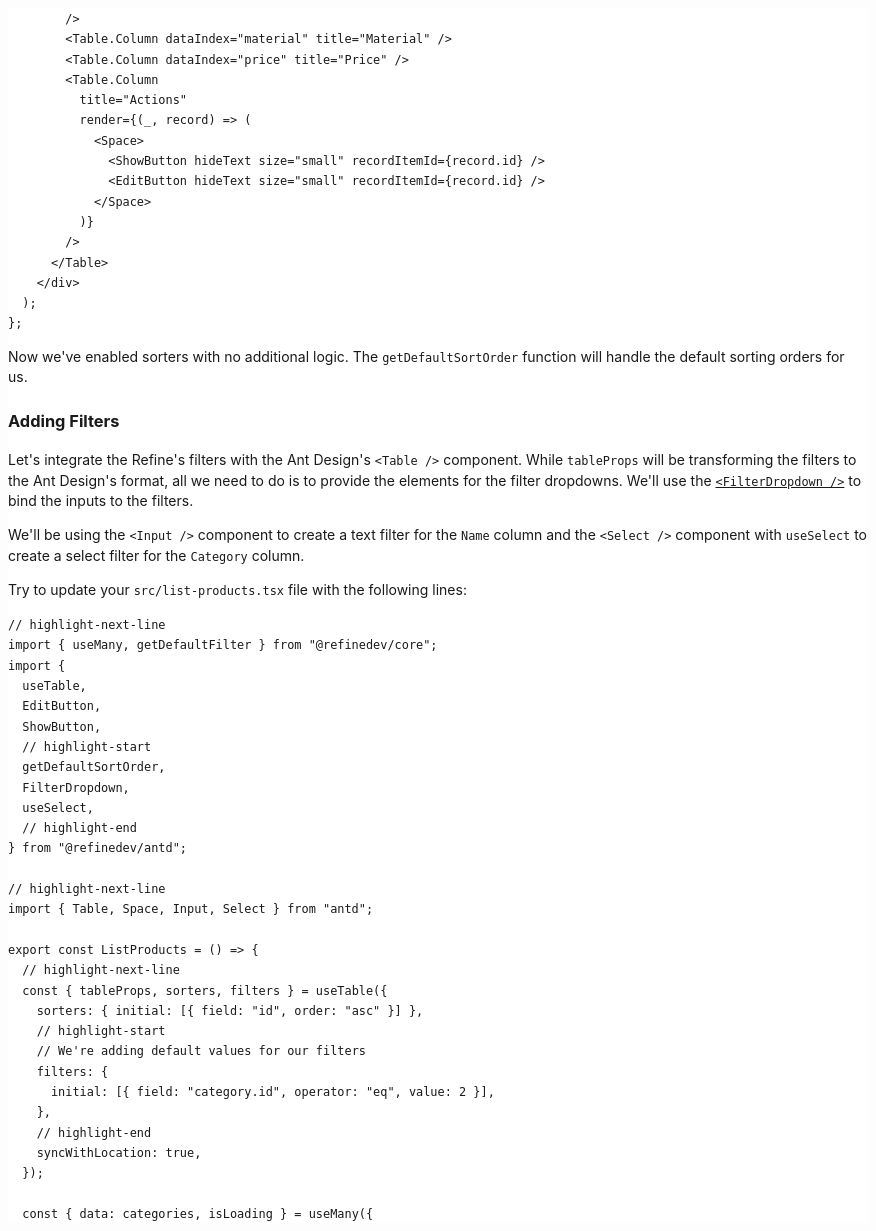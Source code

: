 ```tsx title="src/list-products.tsx"
        />
        <Table.Column dataIndex="material" title="Material" />
        <Table.Column dataIndex="price" title="Price" />
        <Table.Column
          title="Actions"
          render={(_, record) => (
            <Space>
              <ShowButton hideText size="small" recordItemId={record.id} />
              <EditButton hideText size="small" recordItemId={record.id} />
            </Space>
          )}
        />
      </Table>
    </div>
  );
};
```

<AddSortersInListProducts />

Now we've enabled sorters with no additional logic. The `getDefaultSortOrder` function will handle the default sorting orders for us.

### Adding Filters

Let's integrate the Refine's filters with the Ant Design's `<Table />` component. While `tableProps` will be transforming the filters to the Ant Design's format, all we need to do is to provide the elements for the filter dropdowns. We'll use the [`<FilterDropdown />`](/docs/ui-integrations/ant-design/components/filter-dropdown) to bind the inputs to the filters.

We'll be using the `<Input />` component to create a text filter for the `Name` column and the `<Select />` component with `useSelect` to create a select filter for the `Category` column.

Try to update your `src/list-products.tsx` file with the following lines:

```tsx title="src/list-products.tsx"
// highlight-next-line
import { useMany, getDefaultFilter } from "@refinedev/core";
import {
  useTable,
  EditButton,
  ShowButton,
  // highlight-start
  getDefaultSortOrder,
  FilterDropdown,
  useSelect,
  // highlight-end
} from "@refinedev/antd";

// highlight-next-line
import { Table, Space, Input, Select } from "antd";

export const ListProducts = () => {
  // highlight-next-line
  const { tableProps, sorters, filters } = useTable({
    sorters: { initial: [{ field: "id", order: "asc" }] },
    // highlight-start
    // We're adding default values for our filters
    filters: {
      initial: [{ field: "category.id", operator: "eq", value: 2 }],
    },
    // highlight-end
    syncWithLocation: true,
  });

  const { data: categories, isLoading } = useMany({
```